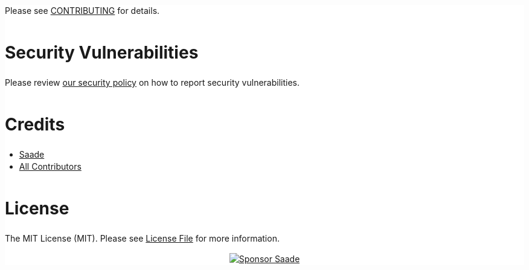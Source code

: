 Please see [CONTRIBUTING](.github/CONTRIBUTING.md) for details.

# Security Vulnerabilities

Please review [our security policy](../../security/policy) on how to report security vulnerabilities.

# Credits

-   [Saade](https://github.com/saade)
-   [All Contributors](../../contributors)

# License

The MIT License (MIT). Please see [License File](LICENSE.md) for more information.

<p align="center">
    <a href="https://github.com/sponsors/saade">
        <img src="https://raw.githubusercontent.com/saade/filament-fullcalendar/3.x/art/sponsor.png" alt="Sponsor Saade" style="width: 100%; max-width: 800px;" />
    </a>
</p>
